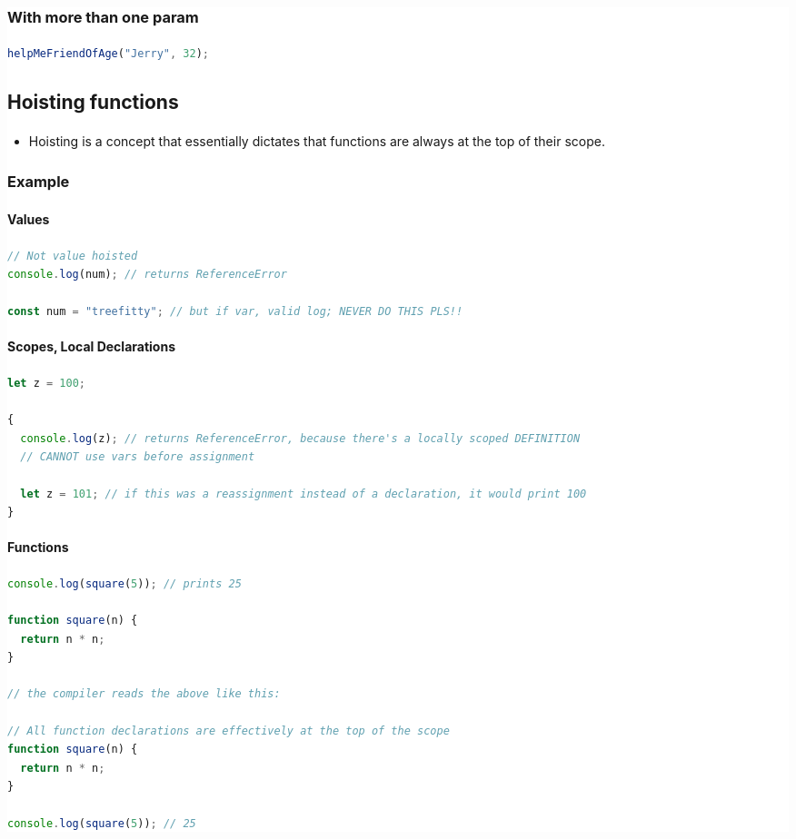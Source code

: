 ### With more than one param

```js
helpMeFriendOfAge("Jerry", 32);
```

## Hoisting functions

- Hoisting is a concept that essentially dictates that functions are always at the top of their scope.

### Example

#### Values

```js
// Not value hoisted
console.log(num); // returns ReferenceError

const num = "treefitty"; // but if var, valid log; NEVER DO THIS PLS!!
```

#### Scopes, Local Declarations

```js
let z = 100;

{
  console.log(z); // returns ReferenceError, because there's a locally scoped DEFINITION
  // CANNOT use vars before assignment

  let z = 101; // if this was a reassignment instead of a declaration, it would print 100
}
```

#### Functions

```js
console.log(square(5)); // prints 25

function square(n) {
  return n * n;
}

// the compiler reads the above like this:

// All function declarations are effectively at the top of the scope
function square(n) {
  return n * n;
}

console.log(square(5)); // 25
```
